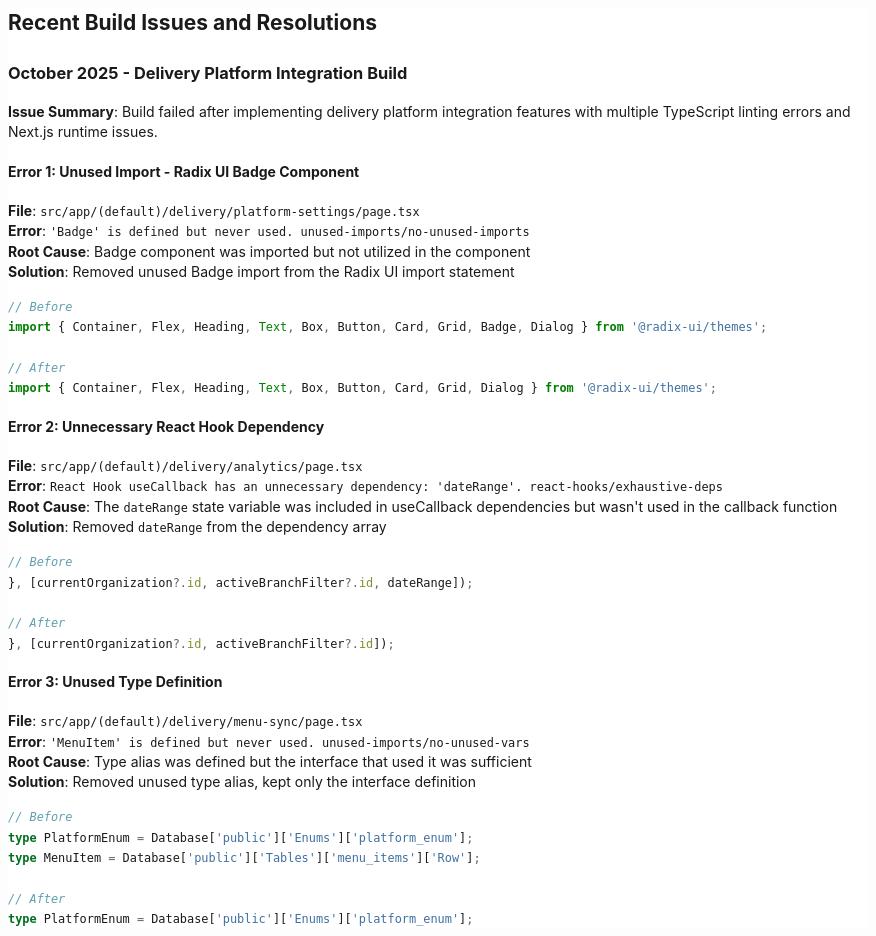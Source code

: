 ## Recent Build Issues and Resolutions

### October 2025 - Delivery Platform Integration Build

**Issue Summary**: Build failed after implementing delivery platform integration features with multiple TypeScript linting errors and Next.js runtime issues.

#### Error 1: Unused Import - Radix UI Badge Component
**File**: `src/app/(default)/delivery/platform-settings/page.tsx`  
**Error**: `'Badge' is defined but never used. unused-imports/no-unused-imports`  
**Root Cause**: Badge component was imported but not utilized in the component  
**Solution**: Removed unused Badge import from the Radix UI import statement

```typescript
// Before
import { Container, Flex, Heading, Text, Box, Button, Card, Grid, Badge, Dialog } from '@radix-ui/themes';

// After
import { Container, Flex, Heading, Text, Box, Button, Card, Grid, Dialog } from '@radix-ui/themes';
```

#### Error 2: Unnecessary React Hook Dependency
**File**: `src/app/(default)/delivery/analytics/page.tsx`  
**Error**: `React Hook useCallback has an unnecessary dependency: 'dateRange'. react-hooks/exhaustive-deps`  
**Root Cause**: The `dateRange` state variable was included in useCallback dependencies but wasn't used in the callback function  
**Solution**: Removed `dateRange` from the dependency array

```typescript
// Before
}, [currentOrganization?.id, activeBranchFilter?.id, dateRange]);

// After
}, [currentOrganization?.id, activeBranchFilter?.id]);
```

#### Error 3: Unused Type Definition
**File**: `src/app/(default)/delivery/menu-sync/page.tsx`  
**Error**: `'MenuItem' is defined but never used. unused-imports/no-unused-vars`  
**Root Cause**: Type alias was defined but the interface that used it was sufficient  
**Solution**: Removed unused type alias, kept only the interface definition

```typescript
// Before
type PlatformEnum = Database['public']['Enums']['platform_enum'];
type MenuItem = Database['public']['Tables']['menu_items']['Row'];

// After
type PlatformEnum = Database['public']['Enums']['platform_enum'];
```

